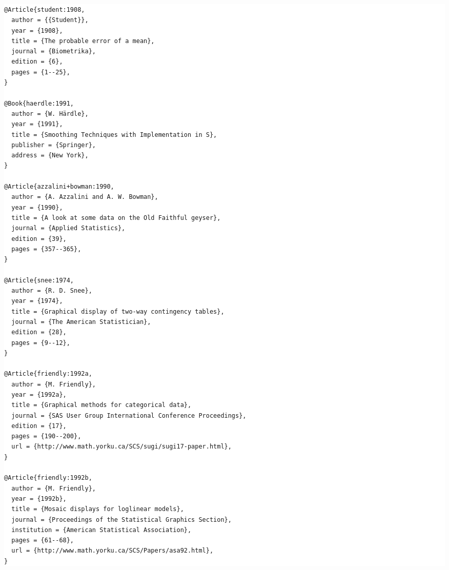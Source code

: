     @Article{student:1908,
      author = {{Student}},
      year = {1908},
      title = {The probable error of a mean},
      journal = {Biometrika},
      edition = {6},
      pages = {1--25},
    }
    
    @Book{haerdle:1991,
      author = {W. Härdle},
      year = {1991},
      title = {Smoothing Techniques with Implementation in S},
      publisher = {Springer},
      address = {New York},
    }
    
    @Article{azzalini+bowman:1990,
      author = {A. Azzalini and A. W. Bowman},
      year = {1990},
      title = {A look at some data on the Old Faithful geyser},
      journal = {Applied Statistics},
      edition = {39},
      pages = {357--365},
    }
    
    @Article{snee:1974,
      author = {R. D. Snee},
      year = {1974},
      title = {Graphical display of two-way contingency tables},
      journal = {The American Statistician},
      edition = {28},
      pages = {9--12},
    }
    
    @Article{friendly:1992a,
      author = {M. Friendly},
      year = {1992a},
      title = {Graphical methods for categorical data},
      journal = {SAS User Group International Conference Proceedings},
      edition = {17},
      pages = {190--200},
      url = {http://www.math.yorku.ca/SCS/sugi/sugi17-paper.html},
    }
    
    @Article{friendly:1992b,
      author = {M. Friendly},
      year = {1992b},
      title = {Mosaic displays for loglinear models},
      journal = {Proceedings of the Statistical Graphics Section},
      institution = {American Statistical Association},
      pages = {61--68},
      url = {http://www.math.yorku.ca/SCS/Papers/asa92.html},
    }
    